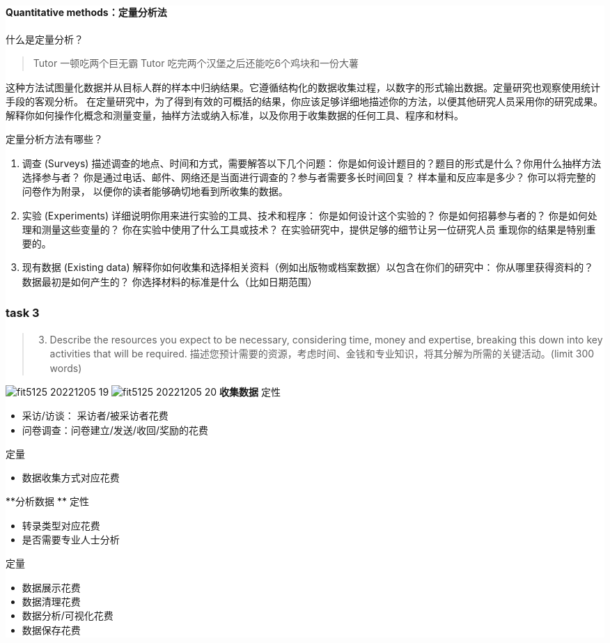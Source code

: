#### Quantitative methods：定量分析法
什么是定量分析？
>Tutor 一顿吃两个巨无霸
Tutor 吃完两个汉堡之后还能吃6个鸡块和一份大薯

这种方法试图量化数据并从目标人群的样本中归纳结果。它遵循结构化的数据收集过程，以数字的形式输出数据。定量研究也观察使用统计手段的客观分析。 在定量研究中，为了得到有效的可概括的结果，你应该足够详细地描述你的方法，以便其他研究人员采用你的研究成果。解释你如何操作化概念和测量变量，抽样方法或纳入标准，以及你用于收集数据的任何工具、程序和材料。

定量分析方法有哪些？
1) 调查 (Surveys)
描述调查的地点、时间和方式，需要解答以下几个问题：
你是如何设计题目的？题目的形式是什么？你用什么抽样方法选择参与者？
你是通过电话、邮件、网络还是当面进行调查的？参与者需要多长时间回复？
样本量和反应率是多少？ 你可以将完整的问卷作为附录，
以便你的读者能够确切地看到所收集的数据。

2) 实验 (Experiments)
详细说明你用来进行实验的工具、技术和程序：
你是如何设计这个实验的？
你是如何招募参与者的？
你是如何处理和测量这些变量的？
你在实验中使用了什么工具或技术？ 在实验研究中，提供足够的细节让另一位研究人员
重现你的结果是特别重要的。

3) 现有数据 (Existing data)
解释你如何收集和选择相关资料（例如出版物或档案数据）以包含在你们的研究中：
你从哪里获得资料的？
数据最初是如何产生的？
你选择材料的标准是什么（比如日期范围）

### task 3
> 3.	Describe the resources you expect to be necessary, considering time, money and expertise, breaking this down into key activities that will be required. 描述您预计需要的资源，考虑时间、金钱和专业知识，将其分解为所需的关键活动。(limit 300 words)

![fit5125 20221205 19](https://s3.greenhuang.com/docs/fit5125-20221205-19.png)
![fit5125 20221205 20](https://s3.greenhuang.com/docs/fit5125-20221205-20.png)
**收集数据**
定性
- 采访/访谈： 采访者/被采访者花费
- 问卷调查：问卷建立/发送/收回/奖励的花费

定量
- 数据收集方式对应花费

**分析数据 **
定性
- 转录类型对应花费
- 是否需要专业人士分析  

定量
- 数据展示花费
- 数据清理花费
- 数据分析/可视化花费
- 数据保存花费
